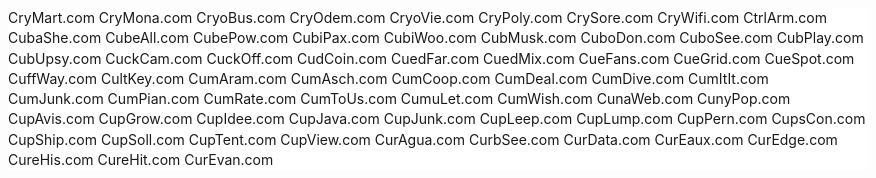 CryMart.com
CryMona.com
CryoBus.com
CryOdem.com
CryoVie.com
CryPoly.com
CrySore.com
CryWifi.com
CtrlArm.com
CubaShe.com
CubeAll.com
CubePow.com
CubiPax.com
CubiWoo.com
CubMusk.com
CuboDon.com
CuboSee.com
CubPlay.com
CubUpsy.com
CuckCam.com
CuckOff.com
CudCoin.com
CuedFar.com
CuedMix.com
CueFans.com
CueGrid.com
CueSpot.com
CuffWay.com
CultKey.com
CumAram.com
CumAsch.com
CumCoop.com
CumDeal.com
CumDive.com
CumItIt.com
CumJunk.com
CumPian.com
CumRate.com
CumToUs.com
CumuLet.com
CumWish.com
CunaWeb.com
CunyPop.com
CupAvis.com
CupGrow.com
CupIdee.com
CupJava.com
CupJunk.com
CupLeep.com
CupLump.com
CupPern.com
CupsCon.com
CupShip.com
CupSoll.com
CupTent.com
CupView.com
CurAgua.com
CurbSee.com
CurData.com
CurEaux.com
CurEdge.com
CureHis.com
CureHit.com
CurEvan.com